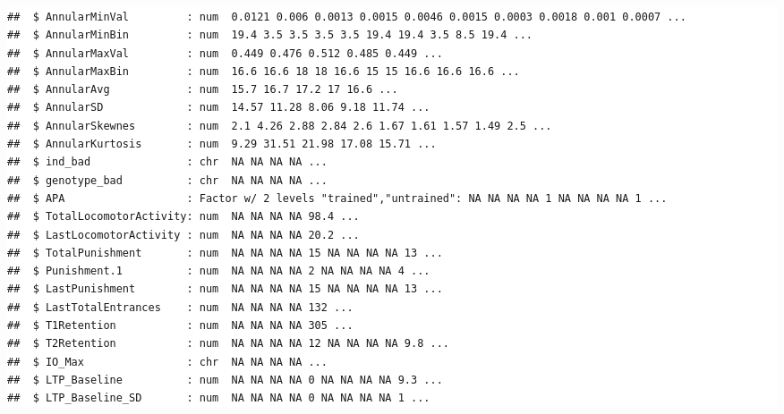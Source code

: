     ##  $ AnnularMinVal         : num  0.0121 0.006 0.0013 0.0015 0.0046 0.0015 0.0003 0.0018 0.001 0.0007 ...
    ##  $ AnnularMinBin         : num  19.4 3.5 3.5 3.5 3.5 19.4 19.4 3.5 8.5 19.4 ...
    ##  $ AnnularMaxVal         : num  0.449 0.476 0.512 0.485 0.449 ...
    ##  $ AnnularMaxBin         : num  16.6 16.6 18 18 16.6 15 15 16.6 16.6 16.6 ...
    ##  $ AnnularAvg            : num  15.7 16.7 17.2 17 16.6 ...
    ##  $ AnnularSD             : num  14.57 11.28 8.06 9.18 11.74 ...
    ##  $ AnnularSkewnes        : num  2.1 4.26 2.88 2.84 2.6 1.67 1.61 1.57 1.49 2.5 ...
    ##  $ AnnularKurtosis       : num  9.29 31.51 21.98 17.08 15.71 ...
    ##  $ ind_bad               : chr  NA NA NA NA ...
    ##  $ genotype_bad          : chr  NA NA NA NA ...
    ##  $ APA                   : Factor w/ 2 levels "trained","untrained": NA NA NA NA 1 NA NA NA NA 1 ...
    ##  $ TotalLocomotorActivity: num  NA NA NA NA 98.4 ...
    ##  $ LastLocomotorActivity : num  NA NA NA NA 20.2 ...
    ##  $ TotalPunishment       : num  NA NA NA NA 15 NA NA NA NA 13 ...
    ##  $ Punishment.1          : num  NA NA NA NA 2 NA NA NA NA 4 ...
    ##  $ LastPunishment        : num  NA NA NA NA 15 NA NA NA NA 13 ...
    ##  $ LastTotalEntrances    : num  NA NA NA NA 132 ...
    ##  $ T1Retention           : num  NA NA NA NA 305 ...
    ##  $ T2Retention           : num  NA NA NA NA 12 NA NA NA NA 9.8 ...
    ##  $ IO_Max                : chr  NA NA NA NA ...
    ##  $ LTP_Baseline          : num  NA NA NA NA 0 NA NA NA NA 9.3 ...
    ##  $ LTP_Baseline_SD       : num  NA NA NA NA 0 NA NA NA NA 1 ...
